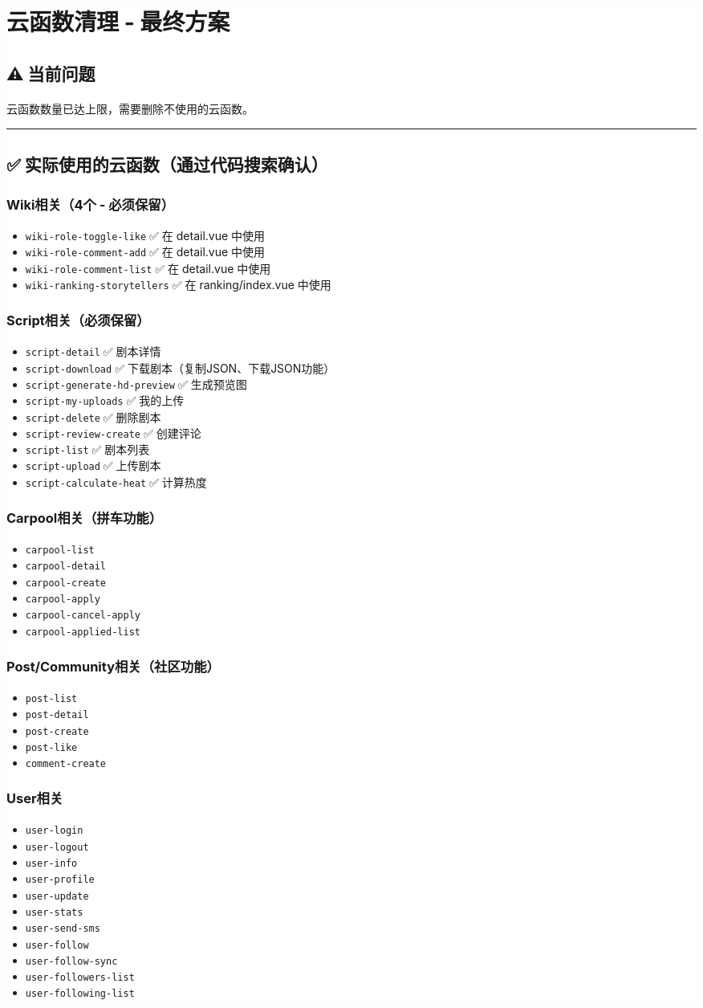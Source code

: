 # 云函数清理 - 最终方案

## ⚠️ 当前问题
云函数数量已达上限，需要删除不使用的云函数。

---

## ✅ 实际使用的云函数（通过代码搜索确认）

### Wiki相关（4个 - 必须保留）
- `wiki-role-toggle-like` ✅ 在 detail.vue 中使用
- `wiki-role-comment-add` ✅ 在 detail.vue 中使用
- `wiki-role-comment-list` ✅ 在 detail.vue 中使用
- `wiki-ranking-storytellers` ✅ 在 ranking/index.vue 中使用

### Script相关（必须保留）
- `script-detail` ✅ 剧本详情
- `script-download` ✅ 下载剧本（复制JSON、下载JSON功能）
- `script-generate-hd-preview` ✅ 生成预览图
- `script-my-uploads` ✅ 我的上传
- `script-delete` ✅ 删除剧本
- `script-review-create` ✅ 创建评论
- `script-list` ✅ 剧本列表
- `script-upload` ✅ 上传剧本
- `script-calculate-heat` ✅ 计算热度

### Carpool相关（拼车功能）
- `carpool-list`
- `carpool-detail`
- `carpool-create`
- `carpool-apply`
- `carpool-cancel-apply`
- `carpool-applied-list`

### Post/Community相关（社区功能）
- `post-list`
- `post-detail`
- `post-create`
- `post-like`
- `comment-create`

### User相关
- `user-login`
- `user-logout`
- `user-info`
- `user-profile`
- `user-update`
- `user-stats`
- `user-send-sms`
- `user-follow`
- `user-follow-sync`
- `user-followers-list`
- `user-following-list`
